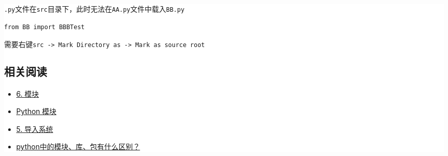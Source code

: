 `.py`文件在`src`目录下，此时无法在`AA.py`文件中载入`BB.py`

```
from BB import BBBTest
```

需要右键`src -> Mark Directory as -> Mark as source root`

## 相关阅读

* [6. 模块](https://docs.python.org/zh-cn/3/tutorial/modules.html?highlight=module)

* [Python 模块](https://www.runoob.com/python/python-modules.html)

* [5. 导入系统](https://docs.python.org/zh-cn/3/reference/import.html?highlight=module)

* [python中的模块、库、包有什么区别？](https://www.zhihu.com/question/30082392)